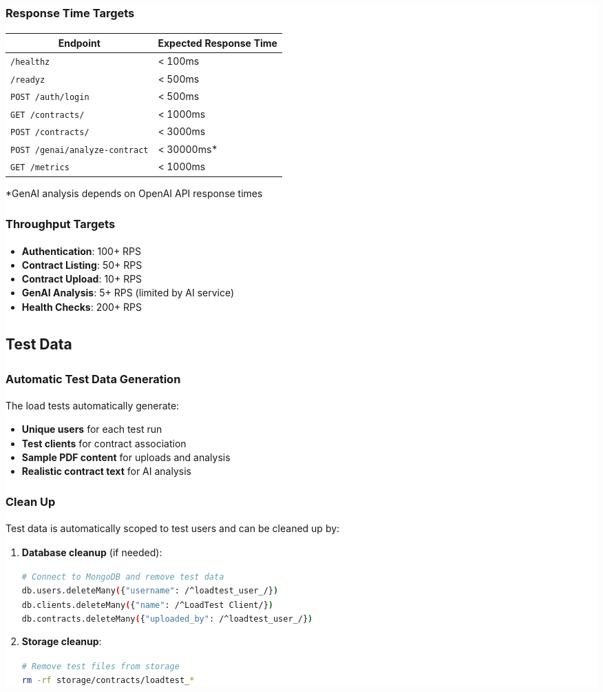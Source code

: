 ### Response Time Targets
| Endpoint | Expected Response Time |
|----------|----------------------|
| `/healthz` | < 100ms |
| `/readyz` | < 500ms |
| `POST /auth/login` | < 500ms |
| `GET /contracts/` | < 1000ms |
| `POST /contracts/` | < 3000ms |
| `POST /genai/analyze-contract` | < 30000ms* |
| `GET /metrics` | < 1000ms |

*GenAI analysis depends on OpenAI API response times

### Throughput Targets
- **Authentication**: 100+ RPS
- **Contract Listing**: 50+ RPS
- **Contract Upload**: 10+ RPS
- **GenAI Analysis**: 5+ RPS (limited by AI service)
- **Health Checks**: 200+ RPS

## Test Data

### Automatic Test Data Generation
The load tests automatically generate:

- **Unique users** for each test run
- **Test clients** for contract association
- **Sample PDF content** for uploads and analysis
- **Realistic contract text** for AI analysis

### Clean Up
Test data is automatically scoped to test users and can be cleaned up by:

1. **Database cleanup** (if needed):
   ```bash
   # Connect to MongoDB and remove test data
   db.users.deleteMany({"username": /^loadtest_user_/})
   db.clients.deleteMany({"name": /^LoadTest Client/})
   db.contracts.deleteMany({"uploaded_by": /^loadtest_user_/})
   ```

2. **Storage cleanup**:
   ```bash
   # Remove test files from storage
   rm -rf storage/contracts/loadtest_*
   ```
